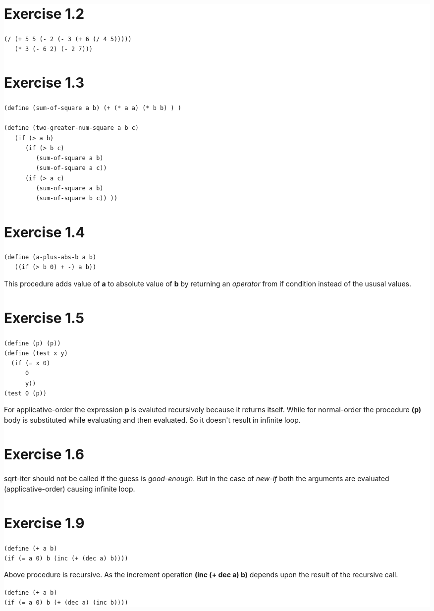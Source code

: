 # Exercise 1.2
```
(/ (+ 5 5 (- 2 (- 3 (+ 6 (/ 4 5)))))
   (* 3 (- 6 2) (- 2 7)))
```
   
# Exercise 1.3
```
(define (sum-of-square a b) (+ (* a a) (* b b) ) )

(define (two-greater-num-square a b c)
   (if (> a b) 
      (if (> b c) 
         (sum-of-square a b) 
         (sum-of-square a c)) 
      (if (> a c) 
         (sum-of-square a b) 
         (sum-of-square b c)) )) 
```

# Exercise 1.4
```
(define (a-plus-abs-b a b)
   ((if (> b 0) + -) a b))
```
This procedure adds value of **a** to absolute value of **b** by returning an *operator* from if condition instead of the ususal values.

# Exercise 1.5
```
(define (p) (p))
(define (test x y)
  (if (= x 0)
      0
      y))
(test 0 (p))
```
For applicative-order the expression **p** is evaluted recursively because it returns itself. While for normal-order the  procedure **(p)** body is substituted while evaluating and then evaluated. So it doesn't result in infinite loop. 

# Exercise 1.6
sqrt-iter should not be called if the guess is *good-enough*. But in the case of *new-if* both the arguments are evaluated (applicative-order) causing infinite loop. 

# Exercise 1.9
```
(define (+ a b)
(if (= a 0) b (inc (+ (dec a) b))))
```
Above procedure is recursive. As the increment operation **(inc (+ dec a) b)** depends upon the result of the recursive call.
```
(define (+ a b)
(if (= a 0) b (+ (dec a) (inc b))))
```